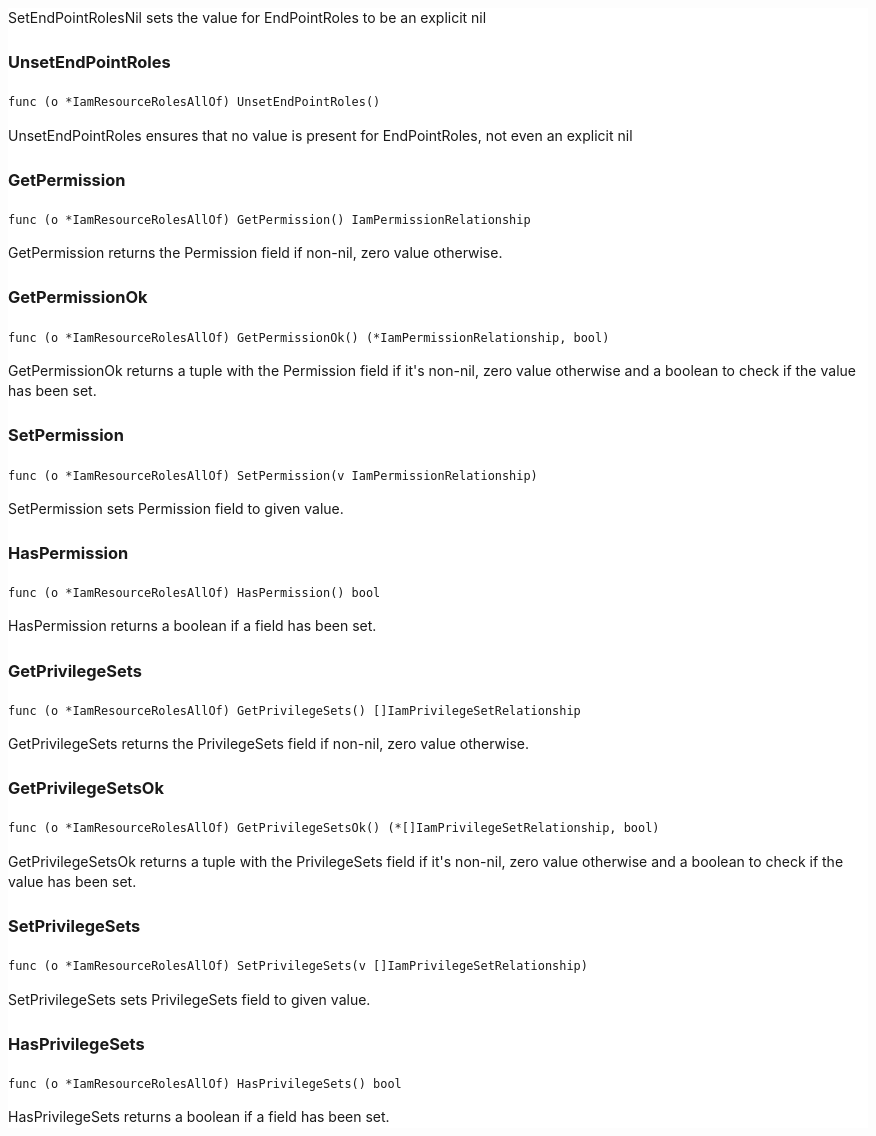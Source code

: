  SetEndPointRolesNil sets the value for EndPointRoles to be an explicit nil

### UnsetEndPointRoles
`func (o *IamResourceRolesAllOf) UnsetEndPointRoles()`

UnsetEndPointRoles ensures that no value is present for EndPointRoles, not even an explicit nil
### GetPermission

`func (o *IamResourceRolesAllOf) GetPermission() IamPermissionRelationship`

GetPermission returns the Permission field if non-nil, zero value otherwise.

### GetPermissionOk

`func (o *IamResourceRolesAllOf) GetPermissionOk() (*IamPermissionRelationship, bool)`

GetPermissionOk returns a tuple with the Permission field if it's non-nil, zero value otherwise
and a boolean to check if the value has been set.

### SetPermission

`func (o *IamResourceRolesAllOf) SetPermission(v IamPermissionRelationship)`

SetPermission sets Permission field to given value.

### HasPermission

`func (o *IamResourceRolesAllOf) HasPermission() bool`

HasPermission returns a boolean if a field has been set.

### GetPrivilegeSets

`func (o *IamResourceRolesAllOf) GetPrivilegeSets() []IamPrivilegeSetRelationship`

GetPrivilegeSets returns the PrivilegeSets field if non-nil, zero value otherwise.

### GetPrivilegeSetsOk

`func (o *IamResourceRolesAllOf) GetPrivilegeSetsOk() (*[]IamPrivilegeSetRelationship, bool)`

GetPrivilegeSetsOk returns a tuple with the PrivilegeSets field if it's non-nil, zero value otherwise
and a boolean to check if the value has been set.

### SetPrivilegeSets

`func (o *IamResourceRolesAllOf) SetPrivilegeSets(v []IamPrivilegeSetRelationship)`

SetPrivilegeSets sets PrivilegeSets field to given value.

### HasPrivilegeSets

`func (o *IamResourceRolesAllOf) HasPrivilegeSets() bool`

HasPrivilegeSets returns a boolean if a field has been set.
